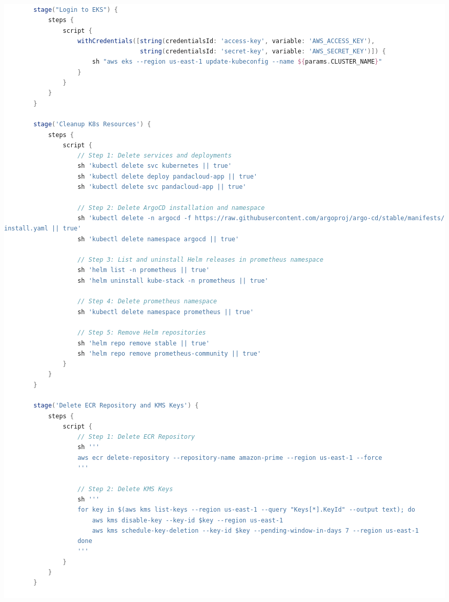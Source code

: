 ```groovy
        stage("Login to EKS") {
            steps {
                script {
                    withCredentials([string(credentialsId: 'access-key', variable: 'AWS_ACCESS_KEY'),
                                     string(credentialsId: 'secret-key', variable: 'AWS_SECRET_KEY')]) {
                        sh "aws eks --region us-east-1 update-kubeconfig --name ${params.CLUSTER_NAME}"
                    }
                }
            }
        }
        
        stage('Cleanup K8s Resources') {
            steps {
                script {
                    // Step 1: Delete services and deployments
                    sh 'kubectl delete svc kubernetes || true'
                    sh 'kubectl delete deploy pandacloud-app || true'
                    sh 'kubectl delete svc pandacloud-app || true'

                    // Step 2: Delete ArgoCD installation and namespace
                    sh 'kubectl delete -n argocd -f https://raw.githubusercontent.com/argoproj/argo-cd/stable/manifests/install.yaml || true'
                    sh 'kubectl delete namespace argocd || true'

                    // Step 3: List and uninstall Helm releases in prometheus namespace
                    sh 'helm list -n prometheus || true'
                    sh 'helm uninstall kube-stack -n prometheus || true'
                    
                    // Step 4: Delete prometheus namespace
                    sh 'kubectl delete namespace prometheus || true'

                    // Step 5: Remove Helm repositories
                    sh 'helm repo remove stable || true'
                    sh 'helm repo remove prometheus-community || true'
                }
            }
        }
		
        stage('Delete ECR Repository and KMS Keys') {
            steps {
                script {
                    // Step 1: Delete ECR Repository
                    sh '''
                    aws ecr delete-repository --repository-name amazon-prime --region us-east-1 --force
                    '''

                    // Step 2: Delete KMS Keys
                    sh '''
                    for key in $(aws kms list-keys --region us-east-1 --query "Keys[*].KeyId" --output text); do
                        aws kms disable-key --key-id $key --region us-east-1
                        aws kms schedule-key-deletion --key-id $key --pending-window-in-days 7 --region us-east-1
                    done
                    '''
                }
            }
        }		
		
```